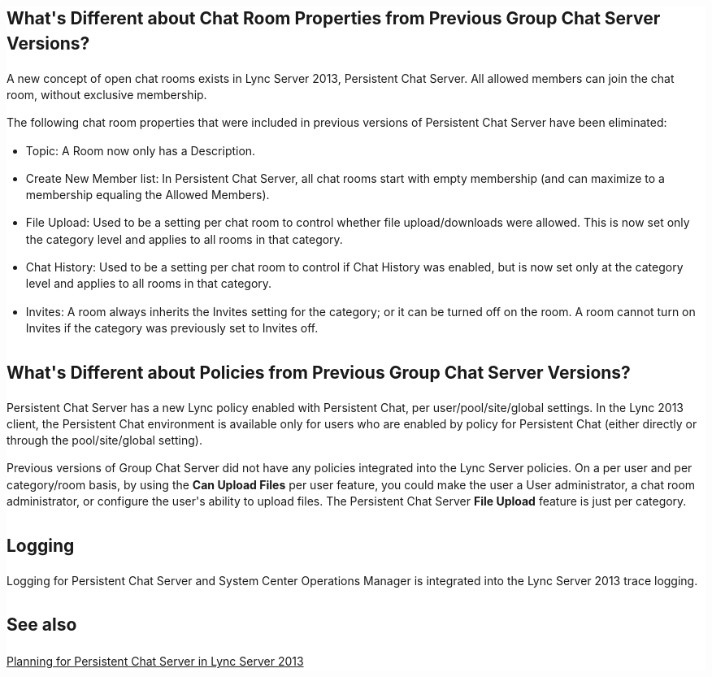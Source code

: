 ## What's Different about Chat Room Properties from Previous Group Chat Server Versions?
<a name="sectionSection4"> </a>

A new concept of open chat rooms exists in Lync Server 2013, Persistent Chat Server. All allowed members can join the chat room, without exclusive membership.
  
The following chat room properties that were included in previous versions of Persistent Chat Server have been eliminated:
  
- Topic: A Room now only has a Description.
    
- Create New Member list: In Persistent Chat Server, all chat rooms start with empty membership (and can maximize to a membership equaling the Allowed Members).
    
- File Upload: Used to be a setting per chat room to control whether file upload/downloads were allowed. This is now set only the category level and applies to all rooms in that category.
    
- Chat History: Used to be a setting per chat room to control if Chat History was enabled, but is now set only at the category level and applies to all rooms in that category.
    
- Invites: A room always inherits the Invites setting for the category; or it can be turned off on the room. A room cannot turn on Invites if the category was previously set to Invites off.
    
## What's Different about Policies from Previous Group Chat Server Versions?
<a name="sectionSection5"> </a>

Persistent Chat Server has a new Lync policy enabled with Persistent Chat, per user/pool/site/global settings. In the Lync 2013 client, the Persistent Chat environment is available only for users who are enabled by policy for Persistent Chat (either directly or through the pool/site/global setting).
  
Previous versions of Group Chat Server did not have any policies integrated into the Lync Server policies. On a per user and per category/room basis, by using the **Can Upload Files** per user feature, you could make the user a User administrator, a chat room administrator, or configure the user's ability to upload files. The Persistent Chat Server **File Upload** feature is just per category. 
  
## Logging
<a name="sectionSection6"> </a>

Logging for Persistent Chat Server and System Center Operations Manager is integrated into the Lync Server 2013 trace logging.
  
## See also
<a name="sectionSection6"> </a>

#### 

[Planning for Persistent Chat Server in Lync Server 2013](planning-for-persistent-chat-server.md)


